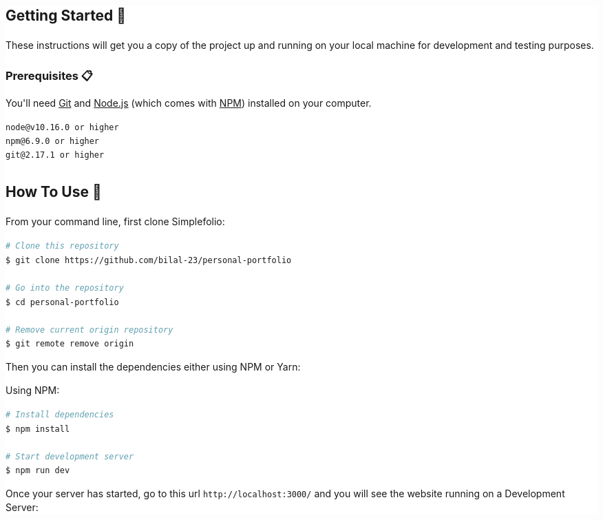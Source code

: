 ## Getting Started 🚀

These instructions will get you a copy of the project up and running on your local machine for development and testing purposes. 

### Prerequisites 📋

You'll need [Git](https://git-scm.com) and [Node.js](https://nodejs.org/en/download/) (which comes with [NPM](http://npmjs.com)) installed on your computer.

```
node@v10.16.0 or higher
npm@6.9.0 or higher
git@2.17.1 or higher
```

## How To Use 🔧

From your command line, first clone Simplefolio:

```bash
# Clone this repository
$ git clone https://github.com/bilal-23/personal-portfolio

# Go into the repository
$ cd personal-portfolio

# Remove current origin repository
$ git remote remove origin
```

Then you can install the dependencies either using NPM or Yarn:

Using NPM:

```bash
# Install dependencies
$ npm install

# Start development server
$ npm run dev
```

Once your server has started, go to this url `http://localhost:3000/` and you will see the website running on a Development Server:

<h2 align="center">